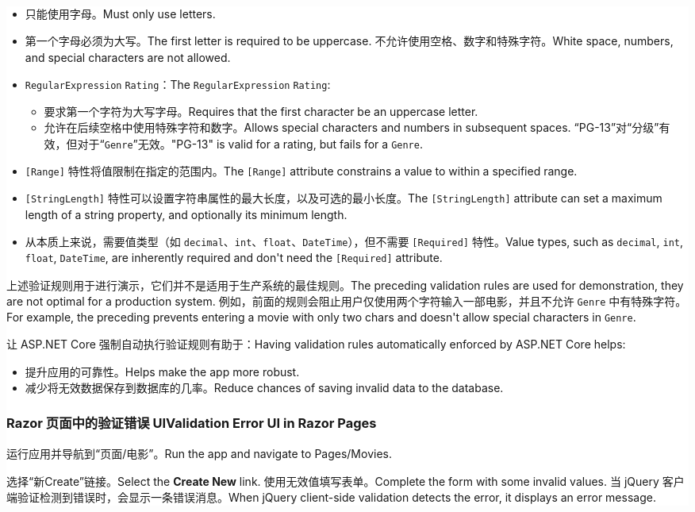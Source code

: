   * <span data-ttu-id="d92d2-126">只能使用字母。</span><span class="sxs-lookup"><span data-stu-id="d92d2-126">Must only use letters.</span></span>
  * <span data-ttu-id="d92d2-127">第一个字母必须为大写。</span><span class="sxs-lookup"><span data-stu-id="d92d2-127">The first letter is required to be uppercase.</span></span> <span data-ttu-id="d92d2-128">不允许使用空格、数字和特殊字符。</span><span class="sxs-lookup"><span data-stu-id="d92d2-128">White space, numbers, and special characters are not allowed.</span></span>

* <span data-ttu-id="d92d2-129">`RegularExpression` `Rating`：</span><span class="sxs-lookup"><span data-stu-id="d92d2-129">The `RegularExpression` `Rating`:</span></span>

  * <span data-ttu-id="d92d2-130">要求第一个字符为大写字母。</span><span class="sxs-lookup"><span data-stu-id="d92d2-130">Requires that the first character be an uppercase letter.</span></span>
  * <span data-ttu-id="d92d2-131">允许在后续空格中使用特殊字符和数字。</span><span class="sxs-lookup"><span data-stu-id="d92d2-131">Allows special characters and numbers in subsequent spaces.</span></span> <span data-ttu-id="d92d2-132">“PG-13”对“分级”有效，但对于“`Genre`”无效。</span><span class="sxs-lookup"><span data-stu-id="d92d2-132">"PG-13" is valid for a rating, but fails for a `Genre`.</span></span>

* <span data-ttu-id="d92d2-133">`[Range]` 特性将值限制在指定的范围内。</span><span class="sxs-lookup"><span data-stu-id="d92d2-133">The `[Range]` attribute constrains a value to within a specified range.</span></span>
* <span data-ttu-id="d92d2-134">`[StringLength]` 特性可以设置字符串属性的最大长度，以及可选的最小长度。</span><span class="sxs-lookup"><span data-stu-id="d92d2-134">The `[StringLength]` attribute can set a maximum length of a string property, and optionally its minimum length.</span></span>
* <span data-ttu-id="d92d2-135">从本质上来说，需要值类型（如 `decimal`、`int`、`float`、`DateTime`），但不需要 `[Required]` 特性。</span><span class="sxs-lookup"><span data-stu-id="d92d2-135">Value types, such as `decimal`, `int`, `float`, `DateTime`, are inherently required and don't need the `[Required]` attribute.</span></span>

<span data-ttu-id="d92d2-136">上述验证规则用于进行演示，它们并不是适用于生产系统的最佳规则。</span><span class="sxs-lookup"><span data-stu-id="d92d2-136">The preceding validation rules are used for demonstration, they are not optimal for a production system.</span></span> <span data-ttu-id="d92d2-137">例如，前面的规则会阻止用户仅使用两个字符输入一部电影，并且不允许 `Genre` 中有特殊字符。</span><span class="sxs-lookup"><span data-stu-id="d92d2-137">For example, the preceding prevents entering a movie with only two chars and doesn't allow special characters in `Genre`.</span></span>

<span data-ttu-id="d92d2-138">让 ASP.NET Core 强制自动执行验证规则有助于：</span><span class="sxs-lookup"><span data-stu-id="d92d2-138">Having validation rules automatically enforced by ASP.NET Core helps:</span></span>

* <span data-ttu-id="d92d2-139">提升应用的可靠性。</span><span class="sxs-lookup"><span data-stu-id="d92d2-139">Helps make the app more robust.</span></span>
* <span data-ttu-id="d92d2-140">减少将无效数据保存到数据库的几率。</span><span class="sxs-lookup"><span data-stu-id="d92d2-140">Reduce chances of saving invalid data to the database.</span></span>

### <a name="validation-error-ui-in-no-locrazor-pages"></a><span data-ttu-id="d92d2-141">Razor 页面中的验证错误 UI</span><span class="sxs-lookup"><span data-stu-id="d92d2-141">Validation Error UI in Razor Pages</span></span>

<span data-ttu-id="d92d2-142">运行应用并导航到“页面/电影”。</span><span class="sxs-lookup"><span data-stu-id="d92d2-142">Run the app and navigate to Pages/Movies.</span></span>

<span data-ttu-id="d92d2-143">选择“新Create”链接。</span><span class="sxs-lookup"><span data-stu-id="d92d2-143">Select the **Create New** link.</span></span> <span data-ttu-id="d92d2-144">使用无效值填写表单。</span><span class="sxs-lookup"><span data-stu-id="d92d2-144">Complete the form with some invalid values.</span></span> <span data-ttu-id="d92d2-145">当 jQuery 客户端验证检测到错误时，会显示一条错误消息。</span><span class="sxs-lookup"><span data-stu-id="d92d2-145">When jQuery client-side validation detects the error, it displays an error message.</span></span>
